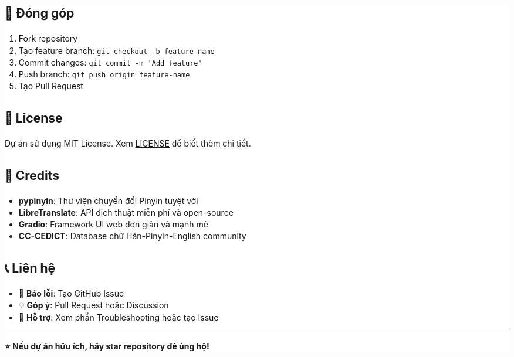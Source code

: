 ## 🤝 Đóng góp

1. Fork repository
2. Tạo feature branch: `git checkout -b feature-name`
3. Commit changes: `git commit -m 'Add feature'`
4. Push branch: `git push origin feature-name`
5. Tạo Pull Request

## 📄 License

Dự án sử dụng MIT License. Xem [LICENSE](LICENSE) để biết thêm chi tiết.

## 🙏 Credits

- **pypinyin**: Thư viện chuyển đổi Pinyin tuyệt vời
- **LibreTranslate**: API dịch thuật miễn phí và open-source
- **Gradio**: Framework UI web đơn giản và mạnh mẽ
- **CC-CEDICT**: Database chữ Hán-Pinyin-English community

## 📞 Liên hệ

- 🐛 **Báo lỗi**: Tạo GitHub Issue
- 💡 **Góp ý**: Pull Request hoặc Discussion
- 📧 **Hỗ trợ**: Xem phần Troubleshooting hoặc tạo Issue

---

**⭐ Nếu dự án hữu ích, hãy star repository để ủng hộ!**
